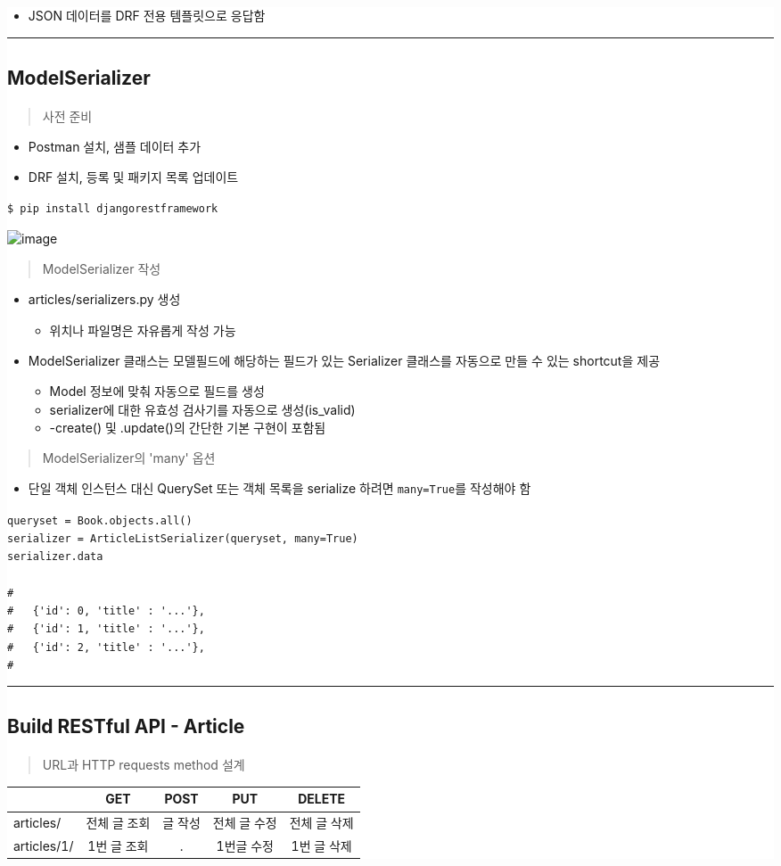 - JSON 데이터를 DRF 전용 템플릿으로 응답함

---

## ModelSerializer

> 사전 준비

- Postman 설치, 샘플 데이터 추가

- DRF 설치, 등록 및 패키지 목록 업데이트

```
$ pip install djangorestframework
```

![image](https://user-images.githubusercontent.com/109258306/196095485-bc157136-d7b7-43b5-b7f7-e5d3e000ee32.png)

> ModelSerializer 작성

- articles/serializers.py 생성
  - 위치나 파일명은 자유롭게 작성 가능

- ModelSerializer 클래스는 모델필드에 해당하는 필드가 있는 Serializer 클래스를 자동으로 만들 수 있는 shortcut을 제공
  - Model 정보에 맞춰 자동으로 필드를 생성
  - serializer에 대한 유효성 검사기를 자동으로 생성(is_valid)
  - -create() 및 .update()의 간단한 기본 구현이 포함됨

> ModelSerializer의 'many' 옵션

- 단일 객체 인스턴스 대신 QuerySet 또는 객체 목록을 serialize 하려면 `many=True`를 작성해야 함

```
queryset = Book.objects.all()
serializer = ArticleListSerializer(queryset, many=True)
serializer.data

#
#   {'id': 0, 'title' : '...'},
#   {'id': 1, 'title' : '...'},
#   {'id': 2, 'title' : '...'},
#
```

---

## Build RESTful API - Article

> URL과 HTTP requests method 설계

|             |     GET      |  POST   |     PUT      |    DELETE    |
| ----------- | :----------: | :-----: | :----------: | :----------: |
| articles/   | 전체 글 조회 | 글 작성 | 전체 글 수정 | 전체 글 삭제 |
| articles/1/ | 1번 글 조회  |    .    |  1번글 수정  | 1번 글 삭제  |
